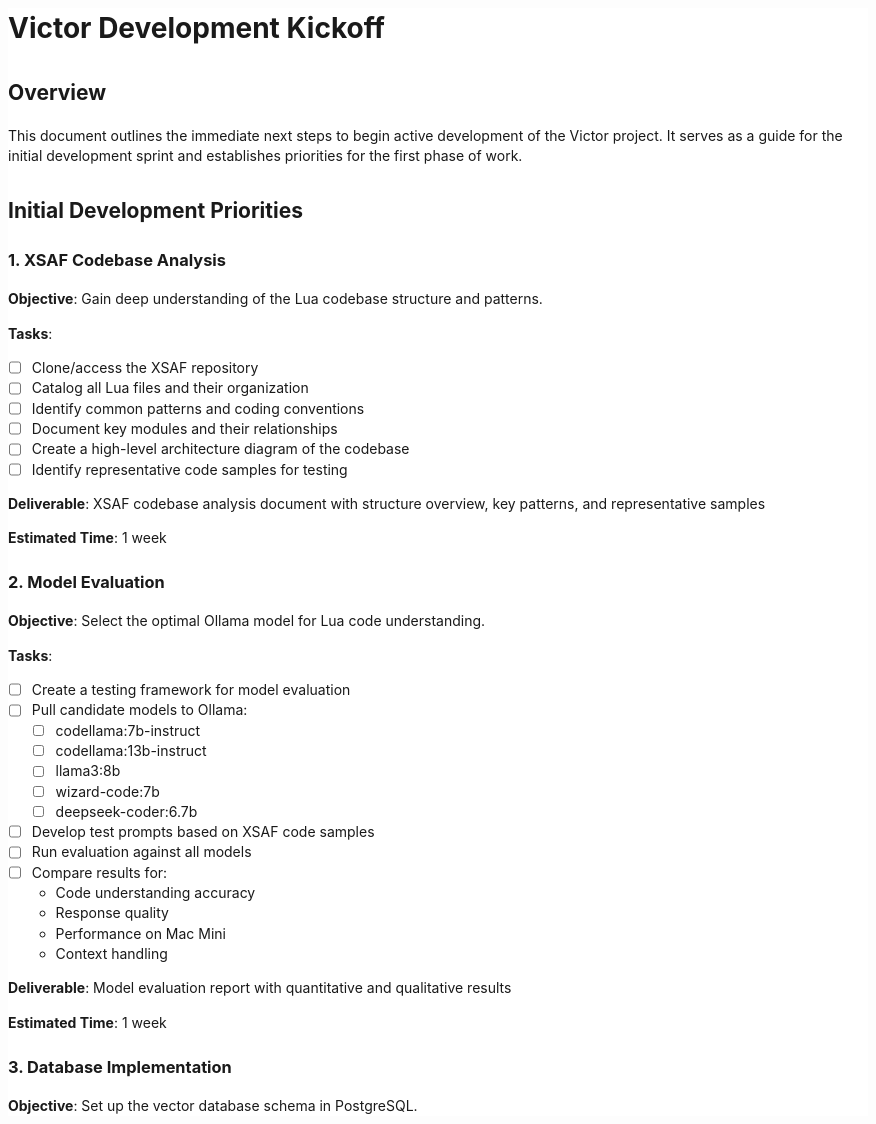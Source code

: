 # Victor Development Kickoff

## Overview
This document outlines the immediate next steps to begin active development of the Victor project. It serves as a guide for the initial development sprint and establishes priorities for the first phase of work.

## Initial Development Priorities

### 1. XSAF Codebase Analysis
**Objective**: Gain deep understanding of the Lua codebase structure and patterns.

**Tasks**:
- [ ] Clone/access the XSAF repository
- [ ] Catalog all Lua files and their organization
- [ ] Identify common patterns and coding conventions
- [ ] Document key modules and their relationships
- [ ] Create a high-level architecture diagram of the codebase
- [ ] Identify representative code samples for testing

**Deliverable**: XSAF codebase analysis document with structure overview, key patterns, and representative samples

**Estimated Time**: 1 week

### 2. Model Evaluation
**Objective**: Select the optimal Ollama model for Lua code understanding.

**Tasks**:
- [ ] Create a testing framework for model evaluation
- [ ] Pull candidate models to Ollama:
  - [ ] codellama:7b-instruct
  - [ ] codellama:13b-instruct
  - [ ] llama3:8b
  - [ ] wizard-code:7b
  - [ ] deepseek-coder:6.7b
- [ ] Develop test prompts based on XSAF code samples
- [ ] Run evaluation against all models
- [ ] Compare results for:
  - Code understanding accuracy
  - Response quality
  - Performance on Mac Mini
  - Context handling

**Deliverable**: Model evaluation report with quantitative and qualitative results

**Estimated Time**: 1 week

### 3. Database Implementation
**Objective**: Set up the vector database schema in PostgreSQL.
